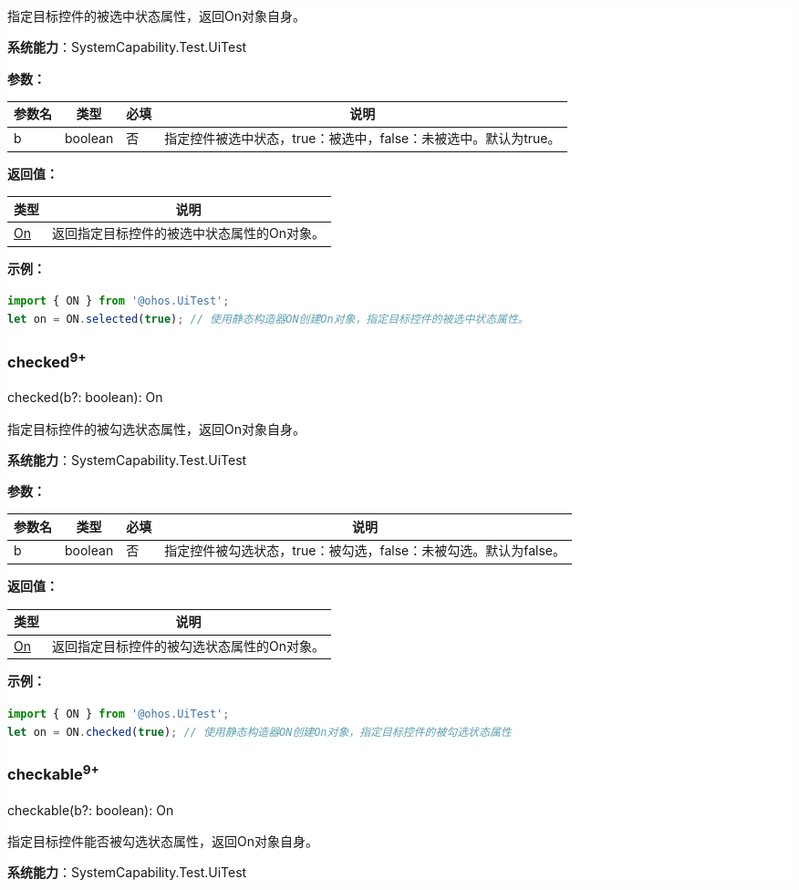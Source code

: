 指定目标控件的被选中状态属性，返回On对象自身。

**系统能力**：SystemCapability.Test.UiTest

**参数：**

| 参数名 | 类型    | 必填 | 说明                                                         |
| ------ | ------- | ---- | ------------------------------------------------------------ |
| b      | boolean | 否   | 指定控件被选中状态，true：被选中，false：未被选中。默认为true。 |

**返回值：**

| 类型       | 说明                                       |
| ---------- | ------------------------------------------ |
| [On](#on9) | 返回指定目标控件的被选中状态属性的On对象。 |

**示例：**

```ts
import { ON } from '@ohos.UiTest';
let on = ON.selected(true); // 使用静态构造器ON创建On对象，指定目标控件的被选中状态属性。
```

### checked<sup>9+</sup>

checked(b?: boolean): On

指定目标控件的被勾选状态属性，返回On对象自身。

**系统能力**：SystemCapability.Test.UiTest

**参数：**

| 参数名 | 类型    | 必填 | 说明                                                         |
| ------ | ------- | ---- | ------------------------------------------------------------ |
| b      | boolean | 否   | 指定控件被勾选状态，true：被勾选，false：未被勾选。默认为false。 |

**返回值：**

| 类型       | 说明                                       |
| ---------- | ------------------------------------------ |
| [On](#on9) | 返回指定目标控件的被勾选状态属性的On对象。 |

**示例：**

```ts
import { ON } from '@ohos.UiTest';
let on = ON.checked(true); // 使用静态构造器ON创建On对象，指定目标控件的被勾选状态属性
```

### checkable<sup>9+</sup>

checkable(b?: boolean): On

指定目标控件能否被勾选状态属性，返回On对象自身。

**系统能力**：SystemCapability.Test.UiTest
